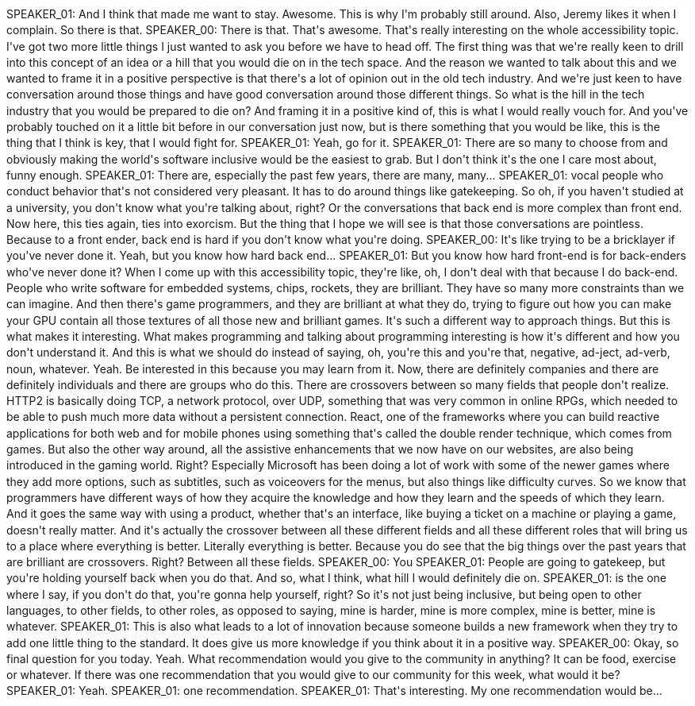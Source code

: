SPEAKER_01:  And I think that made me want to stay. Awesome. This is why I'm probably still around. Also, Jeremy likes it when I complain. So there is that.
SPEAKER_00:  There is that. That's awesome. That's really interesting on the whole accessibility topic. I've got two more little things I just wanted to ask you before we have to head off. The first thing was that we're really keen to drill into this concept of an idea or a hill that you would die on in the tech space. And the reason we wanted to talk about this and we wanted to frame it in a positive perspective is that there's a lot of opinion out in the old tech industry. And we're just keen to have conversation around those things and have good conversation around those different things. So what is the hill in the tech industry that you would be prepared to die on? And framing it in a positive kind of, this is what I would really vouch for. And you've probably touched on it a little bit before in our conversation just now, but is there something that you would be like, this is the thing that I think is key, that I would fight for.
SPEAKER_01:  Yeah, go for it.
SPEAKER_01:  There are so many to choose from and obviously making the world's software inclusive would be the easiest to grab. But I don't think it's the one I care most about, funny enough.
SPEAKER_01:  There are, especially the past few years, there are many, many...
SPEAKER_01:  vocal people who conduct behavior that's not considered very pleasant. It has to do around things like gatekeeping. So oh, if you haven't studied at a university, you don't know what you're talking about, right? Or the conversations that back end is more complex than front end. Now here, this ties again, ties into exorcism. But the thing that I hope we will see is that those conversations are pointless. Because to a front ender, back end is hard if you don't know what you're doing.
SPEAKER_00:  It's like trying to be a bricklayer if you've never done it. Yeah, but you know how hard back end...
SPEAKER_01:  But you know how hard front-end is for back-enders who've never done it? When I come up with this accessibility topic, they're like, oh, I don't deal with that because I do back-end. People who write software for embedded systems, chips, rockets, they are brilliant. They have so many more constraints than we can imagine. And then there's game programmers, and they are brilliant at what they do, trying to figure out how you can make your GPU contain all those textures of all those new and brilliant games. It's such a different way to approach things. But this is what makes it interesting. What makes programming and talking about programming interesting is how it's different and how you don't understand it. And this is what we should do instead of saying, oh, you're this and you're that, negative, ad-ject, ad-verb, noun, whatever. Yeah. Be interested in this because you may learn from it. Now, there are definitely companies and there are definitely individuals and there are groups who do this. There are crossovers between so many fields that people don't realize. HTTP2 is basically doing TCP, a network protocol, over UDP, something that was very common in online RPGs, which needed to be able to push much more data without a persistent connection. React, one of the frameworks where you can build reactive applications for both web and for mobile phones using something that's called the double render technique, which comes from games. But also the other way around, all the assistive enhancements that we now have on our websites, are also being introduced in the gaming world. Right? Especially Microsoft has been doing a lot of work with some of the newer games where they add more options, such as subtitles, such as voiceovers for the menus, but also things like difficulty curves. So we know that programmers have different ways of how they acquire the knowledge and how they learn and the speeds of which they learn. And it goes the same way with using a product, whether that's an interface, like buying a ticket on a machine or playing a game, doesn't really matter. And it's actually the crossover between all these different fields and all these different roles that will bring us to a place where everything is better. Literally everything is better. Because you do see that the big things over the past years that are brilliant are crossovers. Right? Between all these fields.
SPEAKER_00:  You
SPEAKER_01:  People are going to gatekeep, but you're holding yourself back when you do that. And so, what I think, what hill I would definitely die on.
SPEAKER_01:  is the one where I say, if you don't do that, you're gonna help yourself, right? So it's not just being inclusive, but being open to other languages, to other fields, to other roles, as opposed to saying, mine is harder, mine is more complex, mine is better, mine is whatever.
SPEAKER_01:  This is also what leads to a lot of innovation because someone builds a new framework when they try to add one little thing to the standard. It does give us more knowledge if you think about it in a positive way.
SPEAKER_00:  Okay, so final question for you today. Yeah. What recommendation would you give to the community in anything? It can be food, exercise or whatever. If there was one recommendation that you would give to our community for this week, what would it be?
SPEAKER_01:  Yeah.
SPEAKER_01:  one recommendation.
SPEAKER_01:  That's interesting. My one recommendation would be...